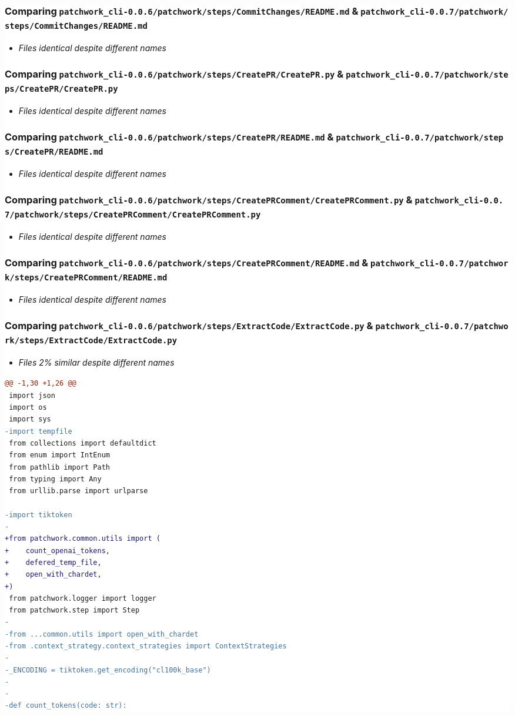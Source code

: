 ### Comparing `patchwork_cli-0.0.6/patchwork/steps/CommitChanges/README.md` & `patchwork_cli-0.0.7/patchwork/steps/CommitChanges/README.md`

 * *Files identical despite different names*

### Comparing `patchwork_cli-0.0.6/patchwork/steps/CreatePR/CreatePR.py` & `patchwork_cli-0.0.7/patchwork/steps/CreatePR/CreatePR.py`

 * *Files identical despite different names*

### Comparing `patchwork_cli-0.0.6/patchwork/steps/CreatePR/README.md` & `patchwork_cli-0.0.7/patchwork/steps/CreatePR/README.md`

 * *Files identical despite different names*

### Comparing `patchwork_cli-0.0.6/patchwork/steps/CreatePRComment/CreatePRComment.py` & `patchwork_cli-0.0.7/patchwork/steps/CreatePRComment/CreatePRComment.py`

 * *Files identical despite different names*

### Comparing `patchwork_cli-0.0.6/patchwork/steps/CreatePRComment/README.md` & `patchwork_cli-0.0.7/patchwork/steps/CreatePRComment/README.md`

 * *Files identical despite different names*

### Comparing `patchwork_cli-0.0.6/patchwork/steps/ExtractCode/ExtractCode.py` & `patchwork_cli-0.0.7/patchwork/steps/ExtractCode/ExtractCode.py`

 * *Files 2% similar despite different names*

```diff
@@ -1,30 +1,26 @@
 import json
 import os
 import sys
-import tempfile
 from collections import defaultdict
 from enum import IntEnum
 from pathlib import Path
 from typing import Any
 from urllib.parse import urlparse
 
-import tiktoken
-
+from patchwork.common.utils import (
+    count_openai_tokens,
+    defered_temp_file,
+    open_with_chardet,
+)
 from patchwork.logger import logger
 from patchwork.step import Step
-
-from ...common.utils import open_with_chardet
-from .context_strategy.context_strategies import ContextStrategies
-
-_ENCODING = tiktoken.get_encoding("cl100k_base")
-
-
-def count_tokens(code: str):
```
